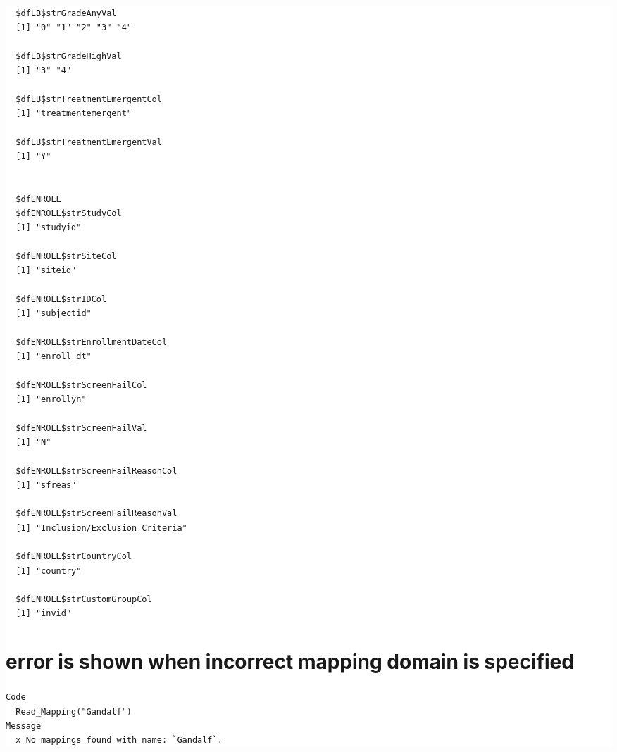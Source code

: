       $dfLB$strGradeAnyVal
      [1] "0" "1" "2" "3" "4"
      
      $dfLB$strGradeHighVal
      [1] "3" "4"
      
      $dfLB$strTreatmentEmergentCol
      [1] "treatmentemergent"
      
      $dfLB$strTreatmentEmergentVal
      [1] "Y"
      
      
      $dfENROLL
      $dfENROLL$strStudyCol
      [1] "studyid"
      
      $dfENROLL$strSiteCol
      [1] "siteid"
      
      $dfENROLL$strIDCol
      [1] "subjectid"
      
      $dfENROLL$strEnrollmentDateCol
      [1] "enroll_dt"
      
      $dfENROLL$strScreenFailCol
      [1] "enrollyn"
      
      $dfENROLL$strScreenFailVal
      [1] "N"
      
      $dfENROLL$strScreenFailReasonCol
      [1] "sfreas"
      
      $dfENROLL$strScreenFailReasonVal
      [1] "Inclusion/Exclusion Criteria"
      
      $dfENROLL$strCountryCol
      [1] "country"
      
      $dfENROLL$strCustomGroupCol
      [1] "invid"
      
      

# error is shown when incorrect mapping domain is specified

    Code
      Read_Mapping("Gandalf")
    Message
      x No mappings found with name: `Gandalf`.

